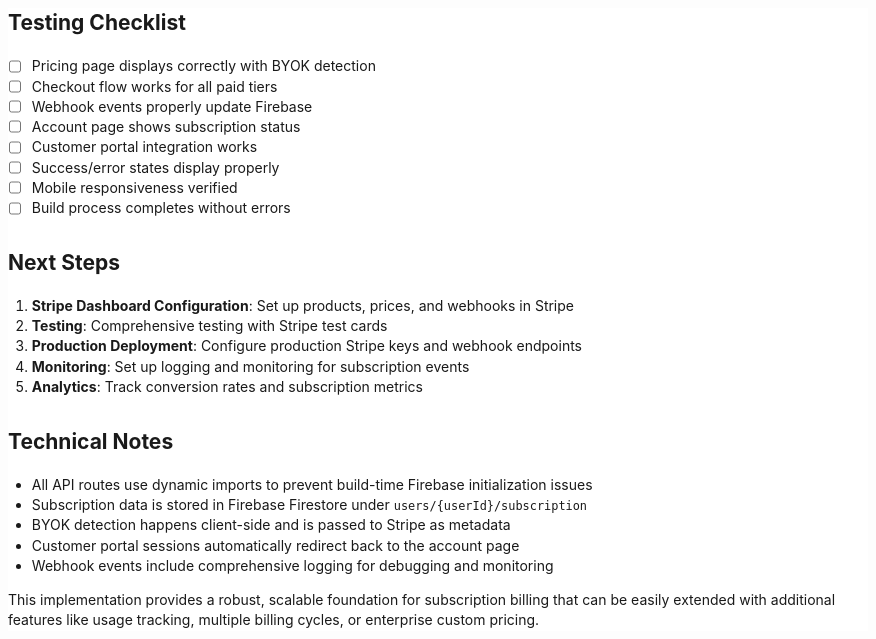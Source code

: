 ## Testing Checklist

- [ ] Pricing page displays correctly with BYOK detection
- [ ] Checkout flow works for all paid tiers
- [ ] Webhook events properly update Firebase
- [ ] Account page shows subscription status
- [ ] Customer portal integration works
- [ ] Success/error states display properly
- [ ] Mobile responsiveness verified
- [ ] Build process completes without errors

## Next Steps

1. **Stripe Dashboard Configuration**: Set up products, prices, and webhooks in Stripe
2. **Testing**: Comprehensive testing with Stripe test cards
3. **Production Deployment**: Configure production Stripe keys and webhook endpoints
4. **Monitoring**: Set up logging and monitoring for subscription events
5. **Analytics**: Track conversion rates and subscription metrics

## Technical Notes

- All API routes use dynamic imports to prevent build-time Firebase initialization issues
- Subscription data is stored in Firebase Firestore under `users/{userId}/subscription`
- BYOK detection happens client-side and is passed to Stripe as metadata
- Customer portal sessions automatically redirect back to the account page
- Webhook events include comprehensive logging for debugging and monitoring

This implementation provides a robust, scalable foundation for subscription billing that can be easily extended with additional features like usage tracking, multiple billing cycles, or enterprise custom pricing. 